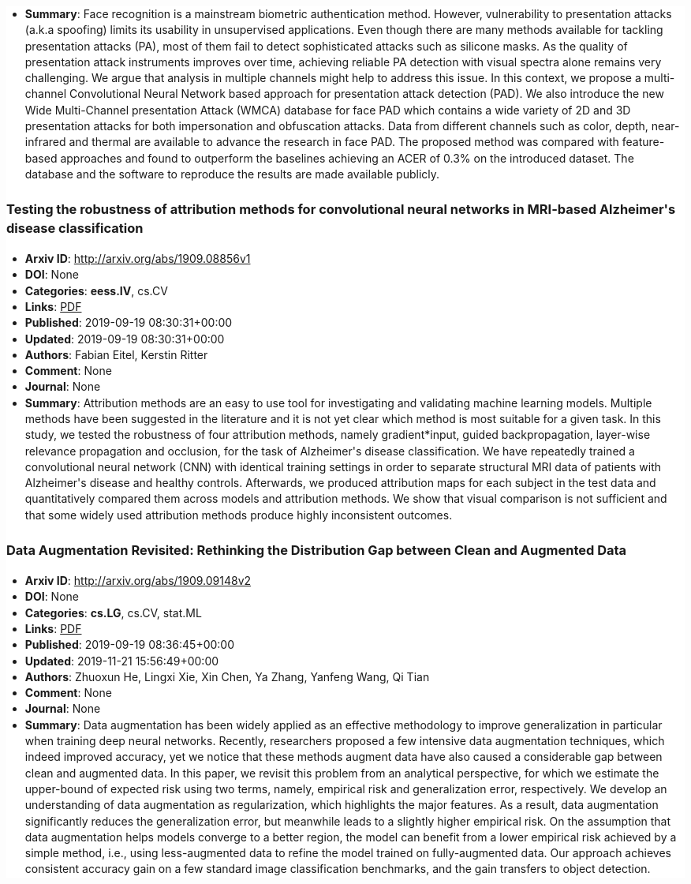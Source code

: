 - **Summary**: Face recognition is a mainstream biometric authentication method. However, vulnerability to presentation attacks (a.k.a spoofing) limits its usability in unsupervised applications. Even though there are many methods available for tackling presentation attacks (PA), most of them fail to detect sophisticated attacks such as silicone masks. As the quality of presentation attack instruments improves over time, achieving reliable PA detection with visual spectra alone remains very challenging. We argue that analysis in multiple channels might help to address this issue. In this context, we propose a multi-channel Convolutional Neural Network based approach for presentation attack detection (PAD). We also introduce the new Wide Multi-Channel presentation Attack (WMCA) database for face PAD which contains a wide variety of 2D and 3D presentation attacks for both impersonation and obfuscation attacks. Data from different channels such as color, depth, near-infrared and thermal are available to advance the research in face PAD. The proposed method was compared with feature-based approaches and found to outperform the baselines achieving an ACER of 0.3% on the introduced dataset. The database and the software to reproduce the results are made available publicly.



### Testing the robustness of attribution methods for convolutional neural networks in MRI-based Alzheimer's disease classification
- **Arxiv ID**: http://arxiv.org/abs/1909.08856v1
- **DOI**: None
- **Categories**: **eess.IV**, cs.CV
- **Links**: [PDF](http://arxiv.org/pdf/1909.08856v1)
- **Published**: 2019-09-19 08:30:31+00:00
- **Updated**: 2019-09-19 08:30:31+00:00
- **Authors**: Fabian Eitel, Kerstin Ritter
- **Comment**: None
- **Journal**: None
- **Summary**: Attribution methods are an easy to use tool for investigating and validating machine learning models. Multiple methods have been suggested in the literature and it is not yet clear which method is most suitable for a given task. In this study, we tested the robustness of four attribution methods, namely gradient*input, guided backpropagation, layer-wise relevance propagation and occlusion, for the task of Alzheimer's disease classification. We have repeatedly trained a convolutional neural network (CNN) with identical training settings in order to separate structural MRI data of patients with Alzheimer's disease and healthy controls. Afterwards, we produced attribution maps for each subject in the test data and quantitatively compared them across models and attribution methods. We show that visual comparison is not sufficient and that some widely used attribution methods produce highly inconsistent outcomes.



### Data Augmentation Revisited: Rethinking the Distribution Gap between Clean and Augmented Data
- **Arxiv ID**: http://arxiv.org/abs/1909.09148v2
- **DOI**: None
- **Categories**: **cs.LG**, cs.CV, stat.ML
- **Links**: [PDF](http://arxiv.org/pdf/1909.09148v2)
- **Published**: 2019-09-19 08:36:45+00:00
- **Updated**: 2019-11-21 15:56:49+00:00
- **Authors**: Zhuoxun He, Lingxi Xie, Xin Chen, Ya Zhang, Yanfeng Wang, Qi Tian
- **Comment**: None
- **Journal**: None
- **Summary**: Data augmentation has been widely applied as an effective methodology to improve generalization in particular when training deep neural networks. Recently, researchers proposed a few intensive data augmentation techniques, which indeed improved accuracy, yet we notice that these methods augment data have also caused a considerable gap between clean and augmented data. In this paper, we revisit this problem from an analytical perspective, for which we estimate the upper-bound of expected risk using two terms, namely, empirical risk and generalization error, respectively. We develop an understanding of data augmentation as regularization, which highlights the major features. As a result, data augmentation significantly reduces the generalization error, but meanwhile leads to a slightly higher empirical risk. On the assumption that data augmentation helps models converge to a better region, the model can benefit from a lower empirical risk achieved by a simple method, i.e., using less-augmented data to refine the model trained on fully-augmented data. Our approach achieves consistent accuracy gain on a few standard image classification benchmarks, and the gain transfers to object detection.